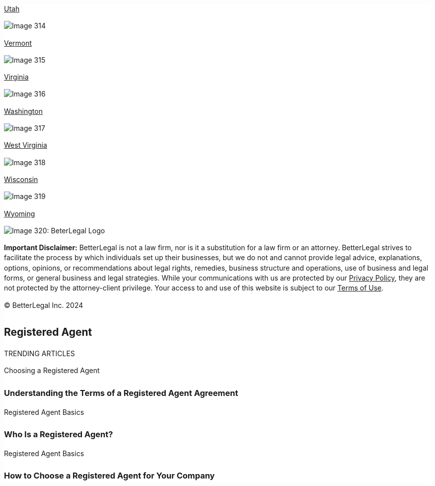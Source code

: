 [Utah](https://betterlegal.com/maintain-an-llc/utah)

![Image 314](https://d1muf25xaso8hp.cloudfront.net/https%3A%2F%2F57a302a731881556c51891edb0105df6.cdn.bubble.io%2Ff1676977325367x326401485095530400%2FVT-flag.png?w=32&h=22&auto=compress&dpr=1&fit=max)

[Vermont](https://betterlegal.com/maintain-an-llc/vermont)

![Image 315](https://d1muf25xaso8hp.cloudfront.net/https%3A%2F%2F57a302a731881556c51891edb0105df6.cdn.bubble.io%2Ff1676977490669x665280040532808100%2FVA-flag.png?w=32&h=22&auto=compress&dpr=1&fit=max)

[Virginia](https://betterlegal.com/maintain-an-llc/virginia)

![Image 316](https://d1muf25xaso8hp.cloudfront.net/https%3A%2F%2F57a302a731881556c51891edb0105df6.cdn.bubble.io%2Ff1676977359984x948308305182723100%2FWA-flag.png?w=32&h=22&auto=compress&dpr=1&fit=max)

[Washington](https://betterlegal.com/maintain-an-llc/washington)

![Image 317](https://d1muf25xaso8hp.cloudfront.net/https%3A%2F%2F57a302a731881556c51891edb0105df6.cdn.bubble.io%2Ff1676977395939x137104321042383230%2FWV-flag.png?w=32&h=22&auto=compress&dpr=1&fit=max)

[West Virginia](https://betterlegal.com/maintain-an-llc/west-virginia)

![Image 318](https://d1muf25xaso8hp.cloudfront.net/https%3A%2F%2F57a302a731881556c51891edb0105df6.cdn.bubble.io%2Ff1676977414469x613152457582090800%2FWI-flag.png?w=32&h=22&auto=compress&dpr=1&fit=max)

[Wisconsin](https://betterlegal.com/maintain-an-llc/wisconsin)

![Image 319](https://d1muf25xaso8hp.cloudfront.net/https%3A%2F%2F57a302a731881556c51891edb0105df6.cdn.bubble.io%2Ff1676977433360x968336964501670800%2FWY-flag.png?w=32&h=22&auto=compress&dpr=1&fit=max)

[Wyoming](https://betterlegal.com/maintain-an-llc/wyoming)

![Image 320: BeterLegal Logo](blob:https://betterlegal.com/b9a31d3949b1882a09ed2f8508d538f3)

**Important Disclaimer:** BetterLegal is not a law firm, nor is it a substitution for a law firm or an attorney. BetterLegal strives to facilitate the process by which individuals set up their businesses, but we do not and cannot provide legal advice, explanations, options, opinions, or recommendations about legal rights, remedies, business structure and operations, use of business and legal forms, or general business and legal strategies. While your communications with us are protected by our [Privacy Policy](https://betterlegal.com/privacy), they are not protected by the attorney-client privilege. Your access to and use of this website is subject to our [Terms of Use](https://betterlegal.com/terms).

© BetterLegal Inc. 2024

Registered Agent
----------------

TRENDING ARTICLES

Choosing a Registered Agent

### Understanding the Terms of a Registered Agent Agreement

Registered Agent Basics

### Who Is a Registered Agent?

Registered Agent Basics

### How to Choose a Registered Agent for Your Company
